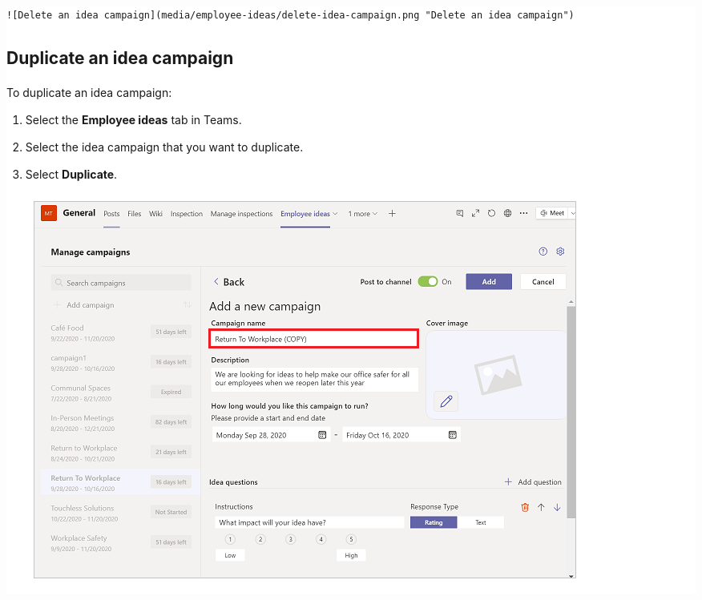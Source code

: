     ![Delete an idea campaign](media/employee-ideas/delete-idea-campaign.png "Delete an idea campaign")

## Duplicate an idea campaign

To duplicate an idea campaign:

1. Select the **Employee ideas** tab in Teams.

1. Select the idea campaign that you want to duplicate.

1. Select **Duplicate**.

    ![Duplicate an idea campaign](media/employee-ideas/duplicate-idea-campaign.png "Delete an idea campaign")
